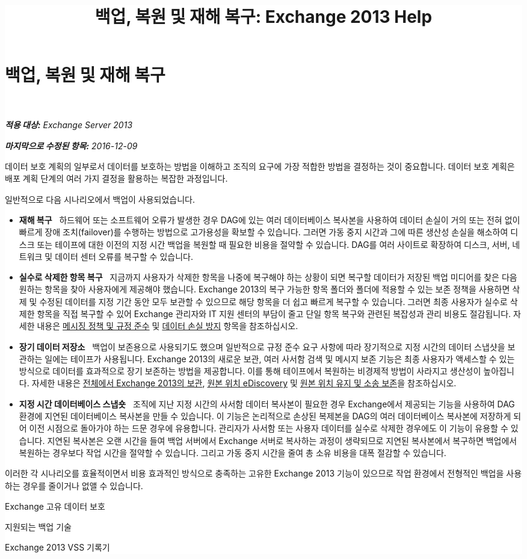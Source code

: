 ﻿---
title: '백업, 복원 및 재해 복구: Exchange 2013 Help'
TOCTitle: 백업, 복원 및 재해 복구
ms:assetid: 394fc4ed-fa02-41fa-9159-cc2754ff8875
ms:mtpsurl: https://technet.microsoft.com/ko-kr/library/Dd876874(v=EXCHG.150)
ms:contentKeyID: 50482889
ms.date: 01/10/2018
mtps_version: v=EXCHG.150
ms.translationtype: HT
---

# 백업, 복원 및 재해 복구

 

_**적용 대상:** Exchange Server 2013_

_**마지막으로 수정된 항목:** 2016-12-09_

데이터 보호 계획의 일부로서 데이터를 보호하는 방법을 이해하고 조직의 요구에 가장 적합한 방법을 결정하는 것이 중요합니다. 데이터 보호 계획은 배포 계획 단계의 여러 가지 결정을 활용하는 복잡한 과정입니다.

일반적으로 다음 시나리오에서 백업이 사용되었습니다.

  - **재해 복구**   하드웨어 또는 소프트웨어 오류가 발생한 경우 DAG에 있는 여러 데이터베이스 복사본을 사용하여 데이터 손실이 거의 또는 전혀 없이 빠르게 장애 조치(failover)를 수행하는 방법으로 고가용성을 확보할 수 있습니다. 그러면 가동 중지 시간과 그에 따른 생산성 손실을 해소하여 디스크 또는 테이프에 대한 이전의 지정 시간 백업을 복원할 때 필요한 비용을 절약할 수 있습니다. DAG를 여러 사이트로 확장하여 디스크, 서버, 네트워크 및 데이터 센터 오류를 복구할 수 있습니다.

  - **실수로 삭제한 항목 복구**   지금까지 사용자가 삭제한 항목을 나중에 복구해야 하는 상황이 되면 복구할 데이터가 저장된 백업 미디어를 찾은 다음 원하는 항목을 찾아 사용자에게 제공해야 했습니다. Exchange 2013의 복구 가능한 항목 폴더와 폴더에 적용할 수 있는 보존 정책을 사용하면 삭제 및 수정된 데이터를 지정 기간 동안 모두 보관할 수 있으므로 해당 항목을 더 쉽고 빠르게 복구할 수 있습니다. 그러면 최종 사용자가 실수로 삭제한 항목을 직접 복구할 수 있어 Exchange 관리자와 IT 지원 센터의 부담이 줄고 단일 항목 복구와 관련된 복잡성과 관리 비용도 절감됩니다. 자세한 내용은 [메시징 정책 및 규정 준수](messaging-policy-and-compliance-exchange-2013-help.md) 및 [데이터 손실 방지](https://docs.microsoft.com/ko-kr/exchange/security-and-compliance/data-loss-prevention/data-loss-prevention) 항목을 참조하십시오.

  - **장기 데이터 저장소**   백업이 보존용으로 사용되기도 했으며 일반적으로 규정 준수 요구 사항에 따라 장기적으로 지정 시간의 데이터 스냅샷을 보관하는 일에는 테이프가 사용됩니다. Exchange 2013의 새로운 보관, 여러 사서함 검색 및 메시지 보존 기능은 최종 사용자가 액세스할 수 있는 방식으로 데이터를 효과적으로 장기 보존하는 방법을 제공합니다. 이를 통해 테이프에서 복원하는 비경제적 방법이 사라지고 생산성이 높아집니다. 자세한 내용은 [전체에서 Exchange 2013의 보관](in-place-archiving-in-exchange-2013-exchange-2013-help.md), [원본 위치 eDiscovery](https://docs.microsoft.com/ko-kr/exchange/security-and-compliance/in-place-ediscovery/in-place-ediscovery) 및 [원본 위치 유지 및 소송 보존](https://docs.microsoft.com/ko-kr/exchange/security-and-compliance/in-place-and-litigation-holds)을 참조하십시오.

  - **지정 시간 데이터베이스 스냅숏**   조직에 지난 지정 시간의 사서함 데이터 복사본이 필요한 경우 Exchange에서 제공되는 기능을 사용하여 DAG 환경에 지연된 데이터베이스 복사본을 만들 수 있습니다. 이 기능은 논리적으로 손상된 복제본을 DAG의 여러 데이터베이스 복사본에 저장하게 되어 이전 시점으로 돌아가야 하는 드문 경우에 유용합니다. 관리자가 사서함 또는 사용자 데이터를 실수로 삭제한 경우에도 이 기능이 유용할 수 있습니다. 지연된 복사본은 오랜 시간을 들여 백업 서버에서 Exchange 서버로 복사하는 과정이 생략되므로 지연된 복사본에서 복구하면 백업에서 복원하는 경우보다 작업 시간을 절약할 수 있습니다. 그리고 가동 중지 시간을 줄여 총 소유 비용을 대폭 절감할 수 있습니다.

이러한 각 시나리오를 효율적이면서 비용 효과적인 방식으로 충족하는 고유한 Exchange 2013 기능이 있으므로 작업 환경에서 전형적인 백업을 사용하는 경우를 줄이거나 없앨 수 있습니다.

Exchange 고유 데이터 보호

지원되는 백업 기술

Exchange 2013 VSS 기록기
